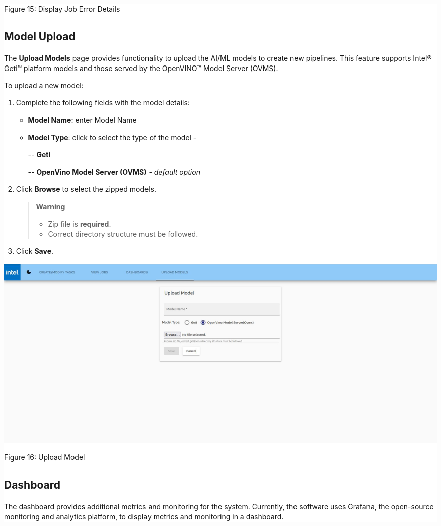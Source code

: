 Figure 15: Display Job Error Details

## Model Upload

The **Upload Models** page provides functionality to upload the AI/ML models to create new pipelines. This feature supports Intel® Geti™ platform models and those served by the OpenVINO™ Model Server (OVMS).

To upload a new model:

1. Complete the following fields with the model details:

    -  **Model Name**: enter Model Name
  
    -  **Model Type**: click to select the type of the model - 
     
        -- **Geti**

        -- **OpenVino Model Server (OVMS)** - *default option*
  
2. Click **Browse** to select the zipped models.

      > **Warning**  
      > - Zip file is **required**. 
      > - Correct directory structure must be followed.
        
3. Click **Save**.

![Upload Model](./images/UploadModel.jpg)

Figure 16: Upload Model

## Dashboard
The dashboard provides additional metrics and monitoring for the system.
Currently, the software uses Grafana, the open-source monitoring and analytics platform,
to display metrics and monitoring in a dashboard.
